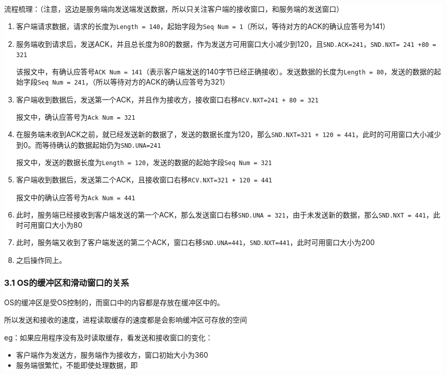 流程梳理：（注意，这边是服务端向发送端发送数据，所以只关注客户端的接收窗口，和服务端的发送窗口）

1. 客户端请求数据，请求的长度为`Length = 140`，起始字段为`Seq Num = 1`（所以，等待对方的ACK的确认应答号为141）

2. 服务端收到请求后，发送ACK，并且总长度为80的数据，作为发送方可用窗口大小减少到120，且`SND.ACK=241`，`SND.NXT= 241 +80 = 321`

   该报文中，有确认应答号`ACK Num = 141`（表示客户端发送的140字节已经正确接收）。发送数据的长度为`Length = 80`，发送的数据的起始字段`Seq Num = 241`，（所以等待对方的ACK的确认应答号为321）

3. 客户端收到数据后，发送第一个ACK，并且作为接收方，接收窗口右移`RCV.NXT=241 + 80 = 321`

   报文中，确认应答号为`Ack Num = 321`

4. 在服务端未收到ACK之前，就已经发送新的数据了，发送的数据长度为120，那么`SND.NXT=321 + 120 = 441`，此时的可用窗口大小减少到0。而等待确认的数据起始仍为`SND.UNA=241`

   报文中，发送的数据长度为`Length = 120`，发送的数据的起始字段`Seq Num = 321`

5. 客户端收到数据后，发送第二个ACK，且接收窗口右移`RCV.NXT=321 + 120 = 441`

   报文中的确认应答号为`Ack Num = 441`

6. 此时，服务端已经接收到客户端发送的第一个ACK，那么发送窗口右移`SND.UNA = 321`，由于未发送新的数据，那么`SND.NXT = 441`，此时可用窗口大小为80

7. 此时，服务端又收到了客户端发送的第二个ACK，窗口右移`SND.UNA=441`，`SND.NXT=441`，此时可用窗口大小为200

8. 之后操作同上。

### 3.1 OS的缓冲区和滑动窗口的关系

OS的缓冲区是受OS控制的，而窗口中的内容都是存放在缓冲区中的。

所以发送和接收的速度，进程读取缓存的速度都是会影响缓冲区可存放的空间

eg：如果应用程序没有及时读取缓存，看发送和接收窗口的变化：

- 客户端作为发送方，服务端作为接收方，窗口初始大小为360
- 服务端很繁忙，不能即使处理数据，即
